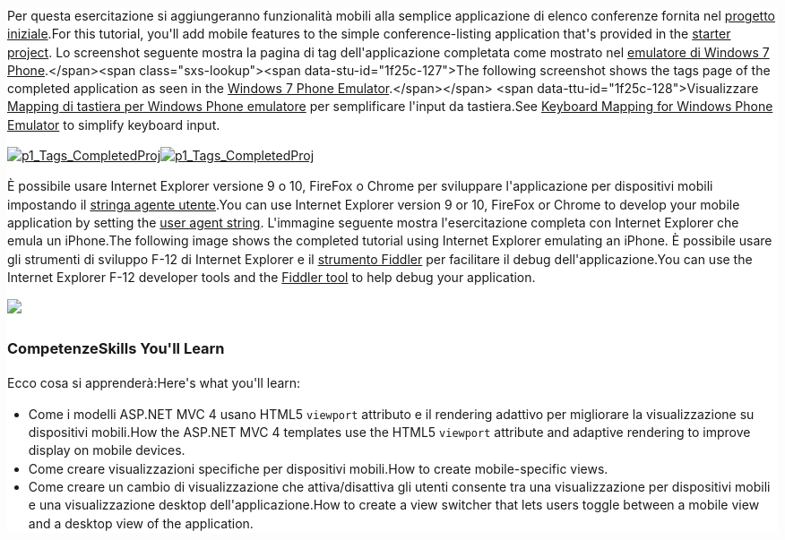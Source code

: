 <span data-ttu-id="1f25c-126">Per questa esercitazione si aggiungeranno funzionalità mobili alla semplice applicazione di elenco conferenze fornita nel [progetto iniziale](https://go.microsoft.com/fwlink/?LinkId=228307).</span><span class="sxs-lookup"><span data-stu-id="1f25c-126">For this tutorial, you'll add mobile features to the simple conference-listing application that's provided in the [starter project](https://go.microsoft.com/fwlink/?LinkId=228307).</span></span> <span data-ttu-id="1f25c-127">Lo screenshot seguente mostra la pagina di tag dell'applicazione completata come mostrato nel [emulatore di Windows 7 Phone](https://msdn.microsoft.com/library/ff402563(VS.92).aspx).</span><span class="sxs-lookup"><span data-stu-id="1f25c-127">The following screenshot shows the tags page of the completed application as seen in the [Windows 7 Phone Emulator](https://msdn.microsoft.com/library/ff402563(VS.92).aspx).</span></span> <span data-ttu-id="1f25c-128">Visualizzare [Mapping di tastiera per Windows Phone emulatore](https://msdn.microsoft.com/library/ff754352(v=vs.92).aspx) per semplificare l'input da tastiera.</span><span class="sxs-lookup"><span data-stu-id="1f25c-128">See [Keyboard Mapping for Windows Phone Emulator](https://msdn.microsoft.com/library/ff754352(v=vs.92).aspx) to simplify keyboard input.</span></span>

<span data-ttu-id="1f25c-129">[![p1_Tags_CompletedProj](aspnet-mvc-4-mobile-features/_static/image2.png)](aspnet-mvc-4-mobile-features/_static/image1.png)</span><span class="sxs-lookup"><span data-stu-id="1f25c-129">[![p1_Tags_CompletedProj](aspnet-mvc-4-mobile-features/_static/image2.png)](aspnet-mvc-4-mobile-features/_static/image1.png)</span></span>

<span data-ttu-id="1f25c-130">È possibile usare Internet Explorer versione 9 o 10, FireFox o Chrome per sviluppare l'applicazione per dispositivi mobili impostando il [stringa agente utente](http://www.howtogeek.com/113439/how-to-change-your-browsers-user-agent-without-installing-any-extensions/).</span><span class="sxs-lookup"><span data-stu-id="1f25c-130">You can use Internet Explorer version 9 or 10, FireFox or Chrome to develop your mobile application by setting the [user agent string](http://www.howtogeek.com/113439/how-to-change-your-browsers-user-agent-without-installing-any-extensions/).</span></span> <span data-ttu-id="1f25c-131">L'immagine seguente mostra l'esercitazione completa con Internet Explorer che emula un iPhone.</span><span class="sxs-lookup"><span data-stu-id="1f25c-131">The following image shows the completed tutorial using Internet Explorer emulating an iPhone.</span></span> <span data-ttu-id="1f25c-132">È possibile usare gli strumenti di sviluppo F-12 di Internet Explorer e il [strumento Fiddler](http://www.fiddler2.com/fiddler2/) per facilitare il debug dell'applicazione.</span><span class="sxs-lookup"><span data-stu-id="1f25c-132">You can use the Internet Explorer F-12 developer tools and the [Fiddler tool](http://www.fiddler2.com/fiddler2/) to help debug your application.</span></span>

![](aspnet-mvc-4-mobile-features/_static/image3.png)

### <a name="skills-youll-learn"></a><span data-ttu-id="1f25c-133">Competenze</span><span class="sxs-lookup"><span data-stu-id="1f25c-133">Skills You'll Learn</span></span>

<span data-ttu-id="1f25c-134">Ecco cosa si apprenderà:</span><span class="sxs-lookup"><span data-stu-id="1f25c-134">Here's what you'll learn:</span></span>

- <span data-ttu-id="1f25c-135">Come i modelli ASP.NET MVC 4 usano HTML5 `viewport` attributo e il rendering adattivo per migliorare la visualizzazione su dispositivi mobili.</span><span class="sxs-lookup"><span data-stu-id="1f25c-135">How the ASP.NET MVC 4 templates use the HTML5 `viewport` attribute and adaptive rendering to improve display on mobile devices.</span></span>
- <span data-ttu-id="1f25c-136">Come creare visualizzazioni specifiche per dispositivi mobili.</span><span class="sxs-lookup"><span data-stu-id="1f25c-136">How to create mobile-specific views.</span></span>
- <span data-ttu-id="1f25c-137">Come creare un cambio di visualizzazione che attiva/disattiva gli utenti consente tra una visualizzazione per dispositivi mobili e una visualizzazione desktop dell'applicazione.</span><span class="sxs-lookup"><span data-stu-id="1f25c-137">How to create a view switcher that lets users toggle between a mobile view and a desktop view of the application.</span></span>
